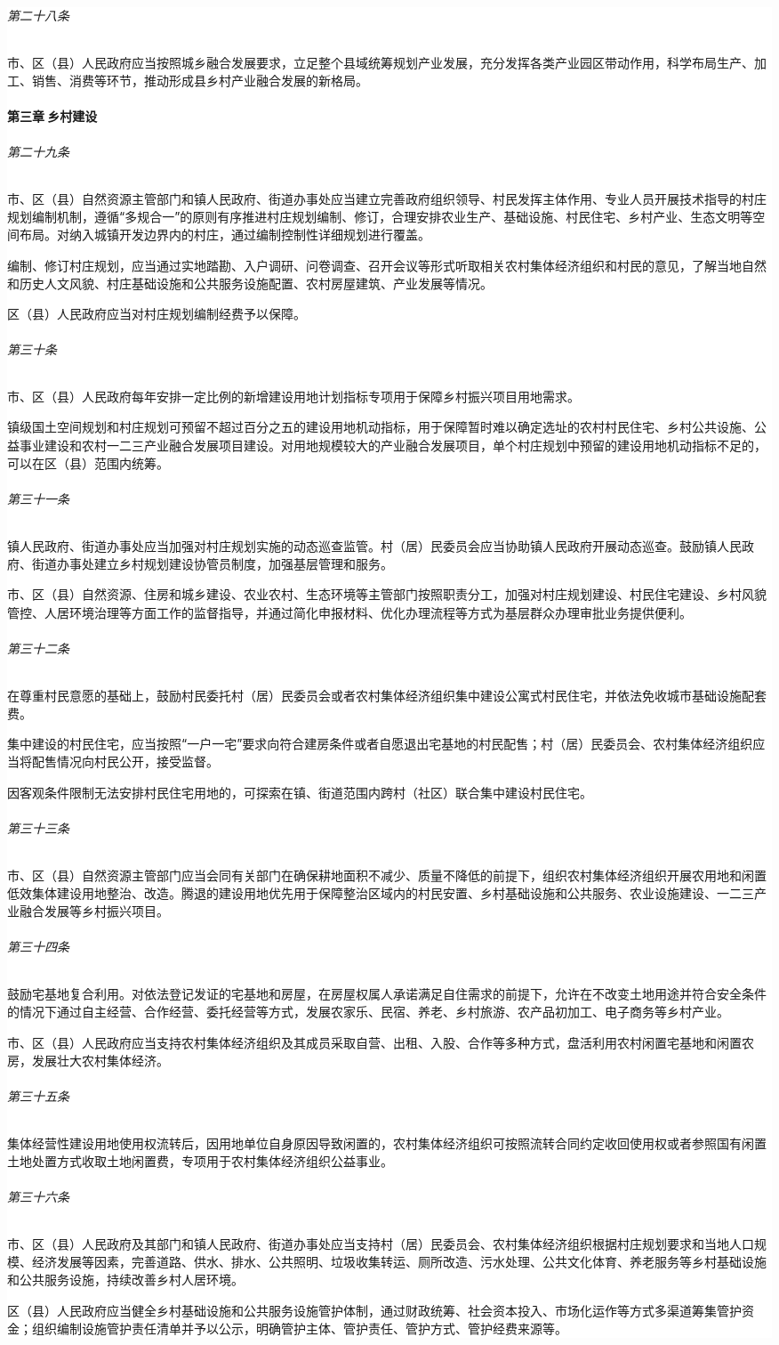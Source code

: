 ###### 第二十八条

市、区（县）人民政府应当按照城乡融合发展要求，立足整个县域统筹规划产业发展，充分发挥各类产业园区带动作用，科学布局生产、加工、销售、消费等环节，推动形成县乡村产业融合发展的新格局。

#### 第三章 乡村建设

###### 第二十九条

市、区（县）自然资源主管部门和镇人民政府、街道办事处应当建立完善政府组织领导、村民发挥主体作用、专业人员开展技术指导的村庄规划编制机制，遵循“多规合一”的原则有序推进村庄规划编制、修订，合理安排农业生产、基础设施、村民住宅、乡村产业、生态文明等空间布局。对纳入城镇开发边界内的村庄，通过编制控制性详细规划进行覆盖。

编制、修订村庄规划，应当通过实地踏勘、入户调研、问卷调查、召开会议等形式听取相关农村集体经济组织和村民的意见，了解当地自然和历史人文风貌、村庄基础设施和公共服务设施配置、农村房屋建筑、产业发展等情况。

区（县）人民政府应当对村庄规划编制经费予以保障。

###### 第三十条

市、区（县）人民政府每年安排一定比例的新增建设用地计划指标专项用于保障乡村振兴项目用地需求。

镇级国土空间规划和村庄规划可预留不超过百分之五的建设用地机动指标，用于保障暂时难以确定选址的农村村民住宅、乡村公共设施、公益事业建设和农村一二三产业融合发展项目建设。对用地规模较大的产业融合发展项目，单个村庄规划中预留的建设用地机动指标不足的，可以在区（县）范围内统筹。

###### 第三十一条

镇人民政府、街道办事处应当加强对村庄规划实施的动态巡查监管。村（居）民委员会应当协助镇人民政府开展动态巡查。鼓励镇人民政府、街道办事处建立乡村规划建设协管员制度，加强基层管理和服务。

市、区（县）自然资源、住房和城乡建设、农业农村、生态环境等主管部门按照职责分工，加强对村庄规划建设、村民住宅建设、乡村风貌管控、人居环境治理等方面工作的监督指导，并通过简化申报材料、优化办理流程等方式为基层群众办理审批业务提供便利。

###### 第三十二条

在尊重村民意愿的基础上，鼓励村民委托村（居）民委员会或者农村集体经济组织集中建设公寓式村民住宅，并依法免收城市基础设施配套费。

集中建设的村民住宅，应当按照“一户一宅”要求向符合建房条件或者自愿退出宅基地的村民配售；村（居）民委员会、农村集体经济组织应当将配售情况向村民公开，接受监督。

因客观条件限制无法安排村民住宅用地的，可探索在镇、街道范围内跨村（社区）联合集中建设村民住宅。

###### 第三十三条

市、区（县）自然资源主管部门应当会同有关部门在确保耕地面积不减少、质量不降低的前提下，组织农村集体经济组织开展农用地和闲置低效集体建设用地整治、改造。腾退的建设用地优先用于保障整治区域内的村民安置、乡村基础设施和公共服务、农业设施建设、一二三产业融合发展等乡村振兴项目。

###### 第三十四条

鼓励宅基地复合利用。对依法登记发证的宅基地和房屋，在房屋权属人承诺满足自住需求的前提下，允许在不改变土地用途并符合安全条件的情况下通过自主经营、合作经营、委托经营等方式，发展农家乐、民宿、养老、乡村旅游、农产品初加工、电子商务等乡村产业。

市、区（县）人民政府应当支持农村集体经济组织及其成员采取自营、出租、入股、合作等多种方式，盘活利用农村闲置宅基地和闲置农房，发展壮大农村集体经济。

###### 第三十五条

集体经营性建设用地使用权流转后，因用地单位自身原因导致闲置的，农村集体经济组织可按照流转合同约定收回使用权或者参照国有闲置土地处置方式收取土地闲置费，专项用于农村集体经济组织公益事业。

###### 第三十六条

市、区（县）人民政府及其部门和镇人民政府、街道办事处应当支持村（居）民委员会、农村集体经济组织根据村庄规划要求和当地人口规模、经济发展等因素，完善道路、供水、排水、公共照明、垃圾收集转运、厕所改造、污水处理、公共文化体育、养老服务等乡村基础设施和公共服务设施，持续改善乡村人居环境。

区（县）人民政府应当健全乡村基础设施和公共服务设施管护体制，通过财政统筹、社会资本投入、市场化运作等方式多渠道筹集管护资金；组织编制设施管护责任清单并予以公示，明确管护主体、管护责任、管护方式、管护经费来源等。
